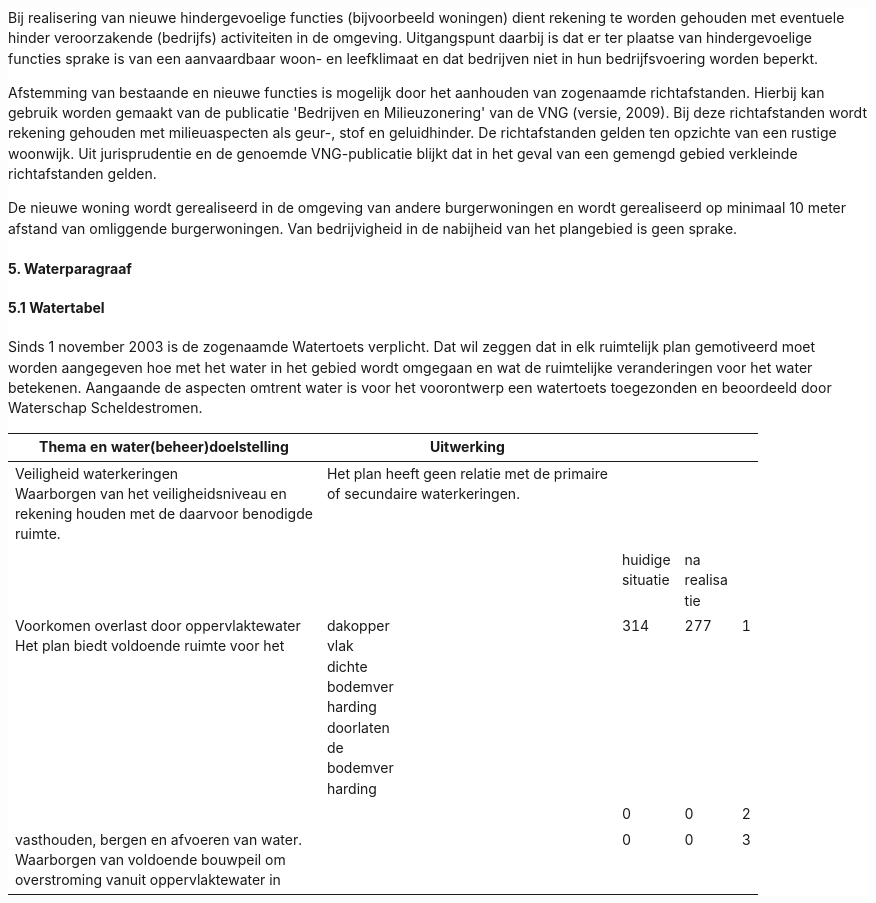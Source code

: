 Bij realisering van nieuwe hindergevoelige functies (bijvoorbeeld woningen) dient rekening te worden gehouden met eventuele hinder veroorzakende (bedrijfs) activiteiten in de omgeving. Uitgangspunt daarbij is dat er ter plaatse van hindergevoelige functies sprake is van een aanvaardbaar woon- en leefklimaat en dat bedrijven niet in hun bedrijfsvoering worden beperkt.

Afstemming van bestaande en nieuwe functies is mogelijk door het aanhouden van zogenaamde richtafstanden. Hierbij kan gebruik worden gemaakt van de publicatie 'Bedrijven en Milieuzonering' van de VNG (versie, 2009). Bij deze richtafstanden wordt rekening gehouden met milieuaspecten als geur-, stof en geluidhinder. De richtafstanden gelden ten opzichte van een rustige woonwijk. Uit jurisprudentie en de genoemde VNG-publicatie blijkt dat in het geval van een gemengd gebied verkleinde richtafstanden gelden.

De nieuwe woning wordt gerealiseerd in de omgeving van andere burgerwoningen en wordt gerealiseerd op minimaal 10 meter afstand van omliggende burgerwoningen. Van bedrijvigheid in de nabijheid van het plangebied is geen sprake.

#### <span id="page-12-0"></span>**5. Waterparagraaf**

#### <span id="page-12-1"></span>**5.1 Watertabel**

Sinds 1 november 2003 is de zogenaamde Watertoets verplicht. Dat wil zeggen dat in elk ruimtelijk plan gemotiveerd moet worden aangegeven hoe met het water in het gebied wordt omgegaan en wat de ruimtelijke veranderingen voor het water betekenen. Aangaande de aspecten omtrent water is voor het voorontwerp een watertoets toegezonden en beoordeeld door Waterschap Scheldestromen.

| Thema en water(beheer)doelstelling                                                                                                                                                                                                                                                                   | Uitwerking                                                                                                                                                                                                                                                                             |                     |                      |   |
|------------------------------------------------------------------------------------------------------------------------------------------------------------------------------------------------------------------------------------------------------------------------------------------------------|----------------------------------------------------------------------------------------------------------------------------------------------------------------------------------------------------------------------------------------------------------------------------------------|---------------------|----------------------|---|
| Veiligheid waterkeringen<br>Waarborgen van het veiligheidsniveau en<br>rekening houden met de daarvoor benodigde<br>ruimte.                                                                                                                                                                          | Het plan heeft geen relatie met de primaire<br>of secundaire waterkeringen.                                                                                                                                                                                                            |                     |                      |   |
|                                                                                                                                                                                                                                                                                                      |                                                                                                                                                                                                                                                                                        | huidige<br>situatie | na<br>realisa<br>tie |   |
| Voorkomen overlast door oppervlaktewater<br>Het plan biedt voldoende ruimte voor het                                                                                                                                                                                                                 | dakopper<br>vlak<br>dichte<br>bodemver<br>harding<br>doorlaten<br>de<br>bodemver<br>harding                                                                                                                                                                                            | 314                 | 277                  | 1 |
|                                                                                                                                                                                                                                                                                                      |                                                                                                                                                                                                                                                                                        | 0                   | 0                    | 2 |
| vasthouden, bergen en afvoeren van water.<br>Waarborgen van voldoende bouwpeil om<br>overstroming vanuit oppervlaktewater in                                                                                                                                                                         |                                                                                                                                                                                                                                                                                        | 0                   | 0                    | 3 |